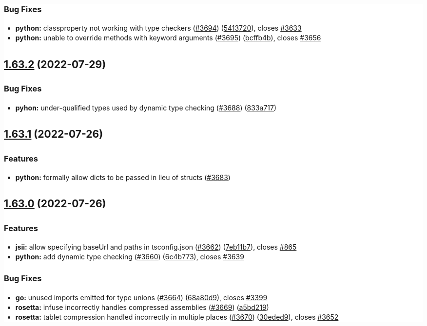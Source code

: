 
### Bug Fixes

* **python:** classproperty not working with type checkers ([#3694](https://github.com/aws/jsii/issues/3694)) ([5413720](https://github.com/aws/jsii/commit/5413720a274fbcc9d3b62823197b76589f99329c)), closes [#3633](https://github.com/aws/jsii/issues/3633)
* **python:** unable to override methods with keyword arguments ([#3695](https://github.com/aws/jsii/issues/3695)) ([bcffb4b](https://github.com/aws/jsii/commit/bcffb4bb65846fcada33755269e72ce708ebeacf)), closes [#3656](https://github.com/aws/jsii/issues/3656)

## [1.63.2](https://github.com/aws/jsii/compare/v1.63.1...v1.63.2) (2022-07-29)


### Bug Fixes

* **pyhon:** under-qualified types used by dynamic type checking ([#3688](https://github.com/aws/jsii/issues/3688)) ([833a717](https://github.com/aws/jsii/commit/833a71781c9e4fee1522d75e53d3de76b93439f5))

## [1.63.1](https://github.com/aws/jsii/compare/v1.63.0...v1.63.1) (2022-07-26)


### Features

* **python:** formally allow dicts to be passed in lieu of structs ([#3683](https://github.com/aws/jsii/pull/3683))

## [1.63.0](https://github.com/aws/jsii/compare/v1.62.0...v1.63.0) (2022-07-26)


### Features

* **jsii:** allow specifying baseUrl and paths in tsconfig.json ([#3662](https://github.com/aws/jsii/issues/3662)) ([7eb11b7](https://github.com/aws/jsii/commit/7eb11b7d3173f450cd6bd4c29180f6edf7f6b219)), closes [#865](https://github.com/aws/jsii/issues/865)
* **python:** add dynamic type checking ([#3660](https://github.com/aws/jsii/issues/3660)) ([6c4b773](https://github.com/aws/jsii/commit/6c4b77301341add25df059c66fabde225377a48a)), closes [#3639](https://github.com/aws/jsii/issues/3639)


### Bug Fixes

* **go:** unused imports emitted for type unions ([#3664](https://github.com/aws/jsii/issues/3664)) ([68a80d9](https://github.com/aws/jsii/commit/68a80d98f1faa5772862c18b6907ca2298dccc76)), closes [#3399](https://github.com/aws/jsii/issues/3399)
* **rosetta:** infuse incorrectly handles compressed assemblies ([#3669](https://github.com/aws/jsii/issues/3669)) ([a5bd219](https://github.com/aws/jsii/commit/a5bd2196f2e2e43686c3013a4671c55ddd8ee248))
* **rosetta:** tablet compression handled incorrectly in multiple places ([#3670](https://github.com/aws/jsii/issues/3670)) ([30eded9](https://github.com/aws/jsii/commit/30eded98ec05734f687023ca04ec09769fb1e331)), closes [#3652](https://github.com/aws/jsii/issues/3652)
